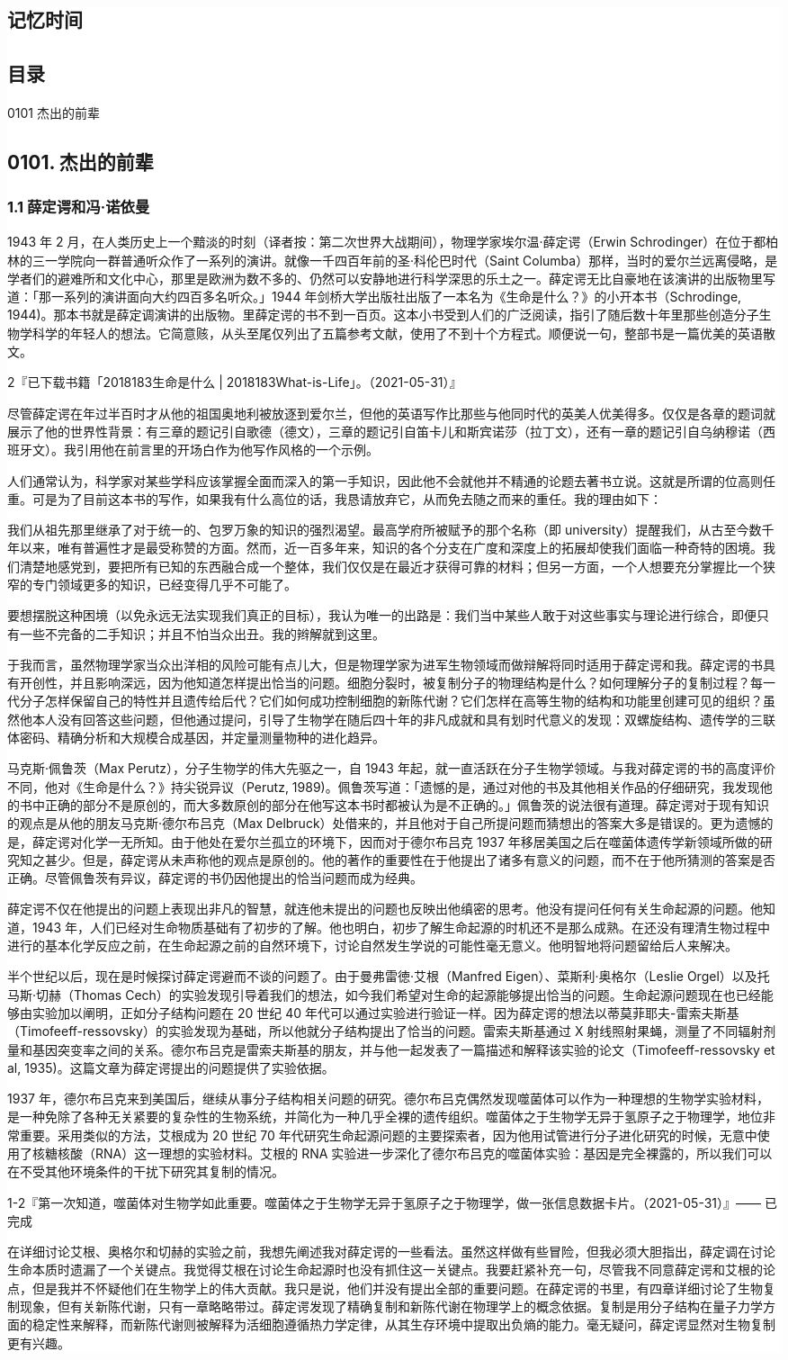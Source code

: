 ## 记忆时间

## 目录

0101 杰出的前辈

## 0101. 杰出的前辈

### 1.1 薛定谔和冯·诺依曼

1943 年 2 月，在人类历史上一个黯淡的时刻（译者按：第二次世界大战期间），物理学家埃尔温·薛定谔（Erwin Schrodinger）在位于都柏林的三一学院向一群普通听众作了一系列的演讲。就像一千四百年前的圣·科伦巴时代（Saint Columba）那样，当时的爱尔兰远离侵略，是学者们的避难所和文化中心，那里是欧洲为数不多的、仍然可以安静地进行科学深思的乐土之一。薛定谔无比自豪地在该演讲的出版物里写道：「那一系列的演讲面向大约四百多名听众。」1944 年剑桥大学出版社出版了一本名为《生命是什么？》的小开本书（Schrodinge, 1944)。那本书就是薛定调演讲的出版物。里薛定谔的书不到一百页。这本小书受到人们的广泛阅读，指引了随后数十年里那些创造分子生物学科学的年轻人的想法。它简意赅，从头至尾仅列出了五篇参考文献，使用了不到十个方程式。顺便说一句，整部书是一篇优美的英语散文。

2『已下载书籍「2018183生命是什么 | 2018183What-is-Life」。（2021-05-31）』

尽管薛定谔在年过半百时才从他的祖国奥地利被放逐到爱尔兰，但他的英语写作比那些与他同时代的英美人优美得多。仅仅是各章的题词就展示了他的世界性背景：有三章的题记引自歌德（德文），三章的题记引自笛卡儿和斯宾诺莎（拉丁文），还有一章的题记引自乌纳穆诺（西班牙文）。我引用他在前言里的开场白作为他写作风格的一个示例。

人们通常认为，科学家对某些学科应该掌握全面而深入的第一手知识，因此他不会就他并不精通的论题去著书立说。这就是所谓的位高则任重。可是为了目前这本书的写作，如果我有什么高位的话，我恳请放弃它，从而免去随之而来的重任。我的理由如下：

我们从祖先那里继承了对于统一的、包罗万象的知识的强烈渴望。最高学府所被赋予的那个名称（即 university）提醒我们，从古至今数千年以来，唯有普遍性才是最受称赞的方面。然而，近一百多年来，知识的各个分支在广度和深度上的拓展却使我们面临一种奇特的困境。我们清楚地感党到，要把所有已知的东西融合成一个整体，我们仅仅是在最近才获得可靠的材料；但另一方面，一个人想要充分掌握比一个狭窄的专门领域更多的知识，已经变得几乎不可能了。

要想摆脱这种困境（以免永远无法实现我们真正的目标），我认为唯一的出路是：我们当中某些人敢于对这些事实与理论进行综合，即便只有一些不完备的二手知识；并且不怕当众出丑。我的辫解就到这里。

于我而言，虽然物理学家当众出洋相的风险可能有点儿大，但是物理学家为进军生物领域而做辩解将同时适用于薛定谔和我。薛定谔的书具有开创性，并且影响深远，因为他知道怎样提出恰当的问题。细胞分裂时，被复制分子的物理结构是什么？如何理解分子的复制过程？每一代分子怎样保留自己的特性并且遗传给后代？它们如何成功控制细胞的新陈代谢？它们怎样在高等生物的结构和功能里创建可见的组织？虽然他本人没有回答这些问题，但他通过提问，引导了生物学在随后四十年的非凡成就和具有划时代意义的发现：双螺旋结构、遗传学的三联体密码、精确分析和大规模合成基因，并定量测量物种的进化趋异。

马克斯·佩鲁茨（Max Perutz），分子生物学的伟大先驱之一，自 1943 年起，就一直活跃在分子生物学领域。与我对薛定谔的书的高度评价不同，他对《生命是什么？》持尖锐异议（Perutz, 1989)。佩鲁茨写道：「遗憾的是，通过对他的书及其他相关作品的仔细研究，我发现他的书中正确的部分不是原创的，而大多数原创的部分在他写这本书时都被认为是不正确的。」佩鲁茨的说法很有道理。薛定谔对于现有知识的观点是从他的朋友马克斯·德尔布吕克（Max Delbruck）处借来的，并且他对于自己所提问题而猜想出的答案大多是错误的。更为遗憾的是，薛定谔对化学一无所知。由于他处在爱尔兰孤立的环境下，因而对于德尔布吕克 1937 年移居美国之后在噬菌体遗传学新领域所做的研究知之甚少。但是，薛定谔从未声称他的观点是原创的。他的著作的重要性在于他提出了诸多有意义的问题，而不在于他所猜测的答案是否正确。尽管佩鲁茨有异议，薛定谔的书仍因他提出的恰当问题而成为经典。

薛定谔不仅在他提出的问题上表现出非凡的智慧，就连他未提出的问题也反映出他缜密的思考。他没有提问任何有关生命起源的问题。他知道，1943 年，人们已经对生命物质基础有了初步的了解。他也明白，初步了解生命起源的时机还不是那么成熟。在还没有理清生物过程中进行的基本化学反应之前，在生命起源之前的自然环境下，讨论自然发生学说的可能性毫无意义。他明智地将问题留给后人来解决。

半个世纪以后，现在是时候探讨薛定谔避而不谈的问题了。由于曼弗雷徳·艾根（Manfred Eigen）、菜斯利·奥格尔（Leslie Orgel）以及托马斯·切赫（Thomas Cech）的实验发现引导着我们的想法，如今我们希望对生命的起源能够提出恰当的问题。生命起源问题现在也已经能够由实验加以阐明，正如分子结构问题在 20 世纪 40 年代可以通过实验进行验证一样。因为薛定谔的想法以蒂莫菲耶夫-雷索夫斯基（Timofeeff-ressovsky）的实验发现为基础，所以他就分子结构提出了恰当的问题。雷索夫斯基通过 X 射线照射果蝇，测量了不同辐射剂量和基因突变率之间的关系。德尔布吕克是雷索夫斯基的朋友，并与他一起发表了一篇描述和解释该实验的论文（Timofeeff-ressovsky et al, 1935)。这篇文章为薛定谔提出的问题提供了实验依据。

1937 年，德尔布吕克来到美国后，继续从事分子结构相关问题的研究。德尔布吕克偶然发现噬菌体可以作为一种理想的生物学实验材料，是一种免除了各种无关紧要的复杂性的生物系统，并简化为一种几乎全裸的遗传组织。噬菌体之于生物学无异于氢原子之于物理学，地位非常重要。采用类似的方法，艾根成为 20 世纪 70 年代研究生命起源问题的主要探索者，因为他用试管进行分子进化研究的时候，无意中使用了核糖核酸（RNA）这一理想的实验材料。艾根的 RNA 实验进一步深化了德尔布吕克的噬菌体实验：基因是完全裸露的，所以我们可以在不受其他环境条件的干扰下研究其复制的情况。

1-2『第一次知道，噬菌体对生物学如此重要。噬菌体之于生物学无异于氢原子之于物理学，做一张信息数据卡片。（2021-05-31）』—— 已完成

在详细讨论艾根、奥格尔和切赫的实验之前，我想先阐述我对薛定谔的一些看法。虽然这样做有些冒险，但我必须大胆指出，薛定调在讨论生命本质时遗漏了一个关键点。我觉得艾根在讨论生命起源时也没有抓住这一关键点。我要赶紧补充一句，尽管我不同意薛定谔和艾根的论点，但是我并不怀疑他们在生物学上的伟大贡献。我只是说，他们并没有提出全部的重要问题。在薛定谔的书里，有四章详细讨论了生物复制现象，但有关新陈代谢，只有一章略略带过。薛定谔发现了精确复制和新陈代谢在物理学上的概念依据。复制是用分子结构在量子力学方面的稳定性来解释，而新陈代谢则被解释为活细胞遵循热力学定律，从其生存环境中提取出负熵的能力。毫无疑问，薛定谔显然对生物复制更有兴趣。
